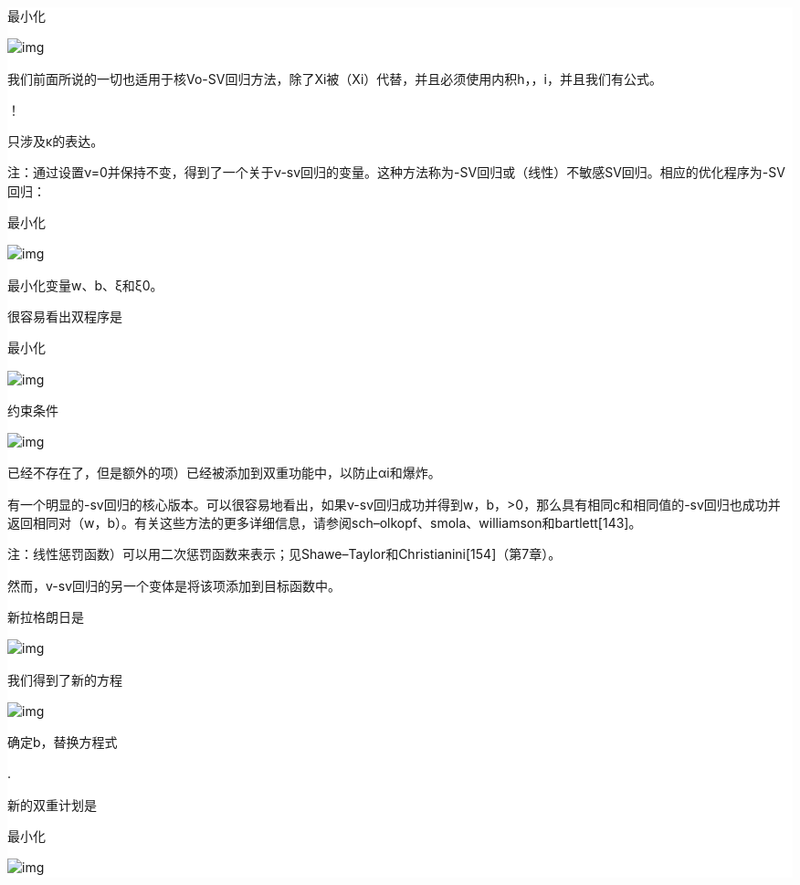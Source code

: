 最小化

![img](file:///C:/Users/ADMINI~1/AppData/Local/Temp/msohtmlclip1/01/clip_image074.gif)

我们前面所说的一切也适用于核Vo-SV回归方法，除了Xi被（Xi）代替，并且必须使用内积h，，i，并且我们有公式。

！

只涉及κ的表达。

注：通过设置ν=0并保持不变，得到了一个关于ν-sv回归的变量。这种方法称为-SV回归或（线性）不敏感SV回归。相应的优化程序为-SV回归：

最小化

![img](file:///C:/Users/ADMINI~1/AppData/Local/Temp/msohtmlclip1/01/clip_image076.gif)

最小化变量w、b、ξ和ξ0。

很容易看出双程序是

最小化

![img](file:///C:/Users/ADMINI~1/AppData/Local/Temp/msohtmlclip1/01/clip_image078.gif)

约束条件

![img](file:///C:/Users/ADMINI~1/AppData/Local/Temp/msohtmlclip1/01/clip_image080.gif)

已经不存在了，但是额外的项）已经被添加到双重功能中，以防止αi和爆炸。

有一个明显的-sv回归的核心版本。可以很容易地看出，如果ν-sv回归成功并得到w，b，>0，那么具有相同c和相同值的-sv回归也成功并返回相同对（w，b）。有关这些方法的更多详细信息，请参阅sch–olkopf、smola、williamson和bartlett[143]。

注：线性惩罚函数）可以用二次惩罚函数来表示；见Shawe–Taylor和Christianini[154]（第7章）。

然而，v-sv回归的另一个变体是将该项添加到目标函数中。

新拉格朗日是

![img](file:///C:/Users/ADMINI~1/AppData/Local/Temp/msohtmlclip1/01/clip_image082.gif)

我们得到了新的方程

![img](file:///C:/Users/ADMINI~1/AppData/Local/Temp/msohtmlclip1/01/clip_image084.gif)

确定b，替换方程式

.

新的双重计划是

最小化

![img](file:///C:/Users/ADMINI~1/AppData/Local/Temp/msohtmlclip1/01/clip_image086.gif)


 